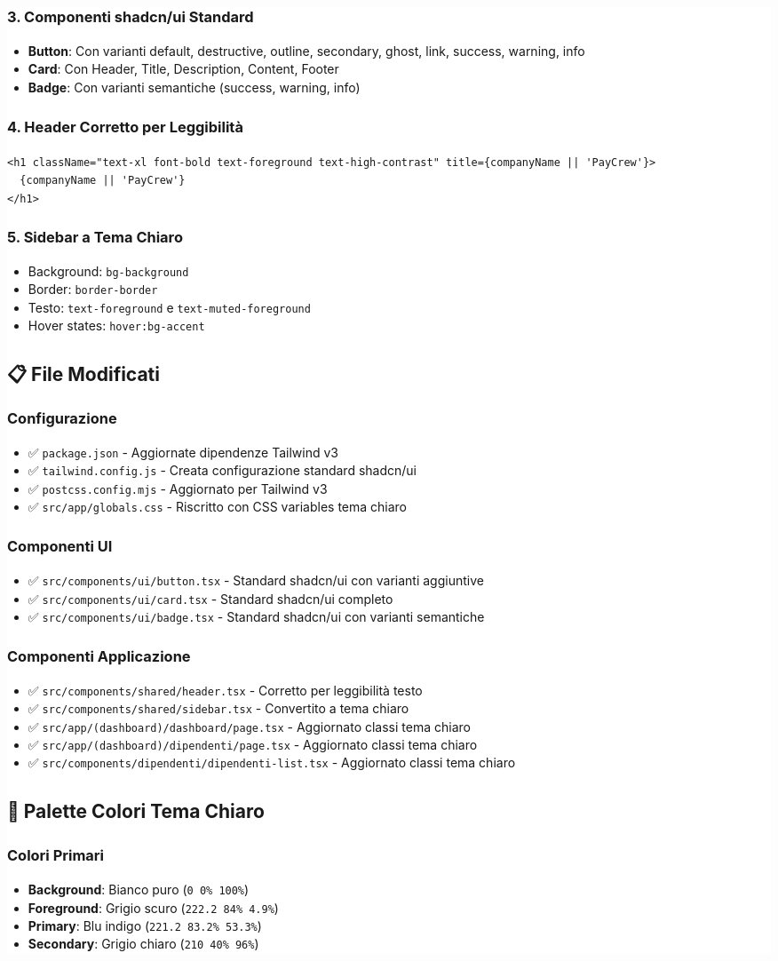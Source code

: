 ### 3. Componenti shadcn/ui Standard
- **Button**: Con varianti default, destructive, outline, secondary, ghost, link, success, warning, info
- **Card**: Con Header, Title, Description, Content, Footer
- **Badge**: Con varianti semantiche (success, warning, info)

### 4. Header Corretto per Leggibilità
```tsx
<h1 className="text-xl font-bold text-foreground text-high-contrast" title={companyName || 'PayCrew'}>
  {companyName || 'PayCrew'}
</h1>
```

### 5. Sidebar a Tema Chiaro
- Background: `bg-background`
- Border: `border-border`
- Testo: `text-foreground` e `text-muted-foreground`
- Hover states: `hover:bg-accent`

## 📋 File Modificati

### Configurazione
- ✅ `package.json` - Aggiornate dipendenze Tailwind v3
- ✅ `tailwind.config.js` - Creata configurazione standard shadcn/ui
- ✅ `postcss.config.mjs` - Aggiornato per Tailwind v3
- ✅ `src/app/globals.css` - Riscritto con CSS variables tema chiaro

### Componenti UI
- ✅ `src/components/ui/button.tsx` - Standard shadcn/ui con varianti aggiuntive
- ✅ `src/components/ui/card.tsx` - Standard shadcn/ui completo
- ✅ `src/components/ui/badge.tsx` - Standard shadcn/ui con varianti semantiche

### Componenti Applicazione
- ✅ `src/components/shared/header.tsx` - Corretto per leggibilità testo
- ✅ `src/components/shared/sidebar.tsx` - Convertito a tema chiaro
- ✅ `src/app/(dashboard)/dashboard/page.tsx` - Aggiornato classi tema chiaro
- ✅ `src/app/(dashboard)/dipendenti/page.tsx` - Aggiornato classi tema chiaro
- ✅ `src/components/dipendenti/dipendenti-list.tsx` - Aggiornato classi tema chiaro

## 🎨 Palette Colori Tema Chiaro

### Colori Primari
- **Background**: Bianco puro (`0 0% 100%`)
- **Foreground**: Grigio scuro (`222.2 84% 4.9%`)
- **Primary**: Blu indigo (`221.2 83.2% 53.3%`)
- **Secondary**: Grigio chiaro (`210 40% 96%`)
